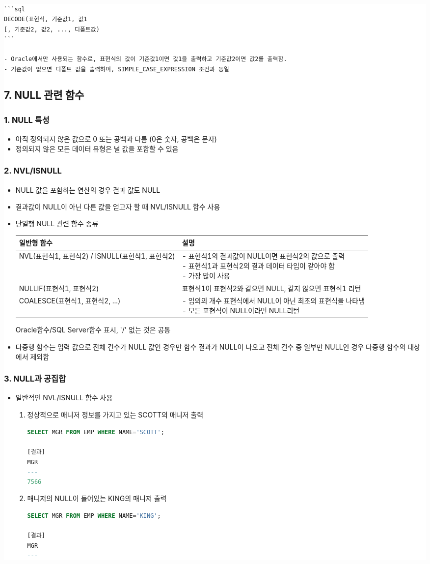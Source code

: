     ```sql
    DECODE(표현식, 기준값1, 값1 
    [, 기준값2, 값2, ..., 디폴트값)
    ```

    - Oracle에서만 사용되는 함수로, 표현식의 값이 기준값1이면 값1을 출력하고 기준값2이면 값2를 출력함.
    - 기준값이 없으면 디폴트 값을 출력하며, SIMPLE_CASE_EXPRESSION 조건과 동일

## 7. NULL 관련 함수

### 1. NULL 특성

- 아직 정의되지 않은 값으로 0 또는 공백과 다름 (0은 숫자, 공백은 문자)
- 정의되지 않은 모든 데이터 유형은 널 값을 포함할 수 있음

### 2. NVL/ISNULL

- NULL 값을 포함하는 연산의 경우 결과 값도 NULL
- 결과값이 NULL이 아닌 다른 값을 얻고자 할 때 NVL/ISNULL 함수 사용
- 단일행 NULL 관련 함수 종류

    |일반형 함수|설명|
    |---|---|
    |NVL(표현식1, 표현식2) / ISNULL(표현식1, 표현식2)|- 표현식1의 결과값이 NULL이면 표현식2의 값으로 출력<br/>- 표현식1과 표현식2의 결과 데이터 타입이 같아야 함<br/>- 가장 많이 사용|
    |NULLIF(표현식1, 표현식2)|표현식1이 표현식2와 같으면 NULL, 같지 않으면 표현식1 리턴|
    |COALESCE(표현식1, 표현식2, ...)|- 임의의 개수 표현식에서 NULL이 아닌 최초의 표현식을 나타냄<br/>- 모든 표현식이 NULL이라면 NULL리턴|

    Oracle함수/SQL Server함수 표시, '/' 없는 것은 공통

- 다중행 함수는 입력 값으로 전체 건수가 NULL 값인 경우만 함수 결과가 NULL이 나오고 전체 건수 중 일부만 NULL인 경우 다중행 함수의 대상에서 제외함

### 3. NULL과 공집합

- 일반적인 NVL/ISNULL 함수 사용
    1. 정상적으로 매니저 정보를 가지고 있는 SCOTT의 매니저 출력

        ```sql
        SELECT MGR FROM EMP WHERE NAME='SCOTT';

        [결과]
        MGR
        ---
        7566
        ```

    2. 매니저의 NULL이 들어있는 KING의 매니저 출력

        ```sql
        SELECT MGR FROM EMP WHERE NAME='KING';

        [결과]
        MGR
        ---
